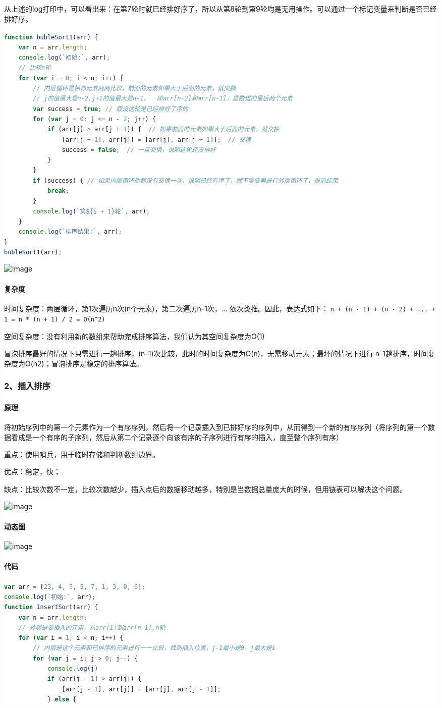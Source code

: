 
从上述的log打印中，可以看出来：在第7轮时就已经排好序了，所以从第8轮到第9轮均是无用操作。可以通过一个标记变量来判断是否已经排好序。
```js
function bubleSort1(arr) {
    var n = arr.length;
    console.log(`初始:`, arr);
    // 比较n轮
    for (var i = 0; i < n; i++) {
        // 内层循环是相邻元素两两比较，前面的元素如果大于后面的元素，就交换
        // j的值最大是n-2,j+1的值最大是n-1。  即arr[n-2]和arr[n-1]，是数组的最后两个元素
        var success = true; // 假设这轮是已经排好了序的
        for (var j = 0; j <= n - 2; j++) {
            if (arr[j] > arr[j + 1]) {  // 如果前面的元素如果大于后面的元素，就交换
                [arr[j + 1], arr[j]] = [arr[j], arr[j + 1]];  // 交换
                success = false;  // 一旦交换，说明这轮还没排好
            }
        }
        if (success) { // 如果内层循环后都没有交换一次，说明已经有序了，就不需要再进行外层循环了，提前结束
            break;
        }
        console.log(`第${i + 1}轮`, arr);
    }
    console.log(`排序结果:`, arr);
}
bubleSort1(arr);
```
![image](https://note.youdao.com/yws/public/resource/42e756f8a13f9e287d9b3e462d302b68/3E0AAE4975874EFC860077870036CF83?ynotemdtimestamp=1581562363782)
#### 复杂度
时间复杂度：两层循环，第1次遍历n次(n个元素)，第二次遍历n-1次，... 依次类推。因此，表达式如下：
```n + (n - 1) + (n - 2) + ... + 1 = n * (n + 1) / 2 = O(n^2)```

空间复杂度：没有利用新的数组来帮助完成排序算法，我们认为其空间复杂度为O(1)

冒泡排序最好的情况下只需进行一趟排序，(n-1)次比较，此时的时间复杂度为O(n)，无需移动元素；最坏的情况下进行 n-1趟排序，时间复杂度为O(n2)；冒泡排序是稳定的排序算法。
### 2、插入排序
#### 原理
将初始序列中的第一个元素作为一个有序序列，然后将一个记录插入到已排好序的序列中，从而得到一个新的有序序列（将序列的第一个数据看成是一个有序的子序列，然后从第二个记录逐个向该有序的子序列进行有序的插入，直至整个序列有序）

重点：使用哨兵，用于临时存储和判断数组边界。

优点：稳定，快；

缺点：比较次数不一定，比较次数越少，插入点后的数据移动越多，特别是当数据总量庞大的时候，但用链表可以解决这个问题。

![image](https://note.youdao.com/yws/public/resource/42e756f8a13f9e287d9b3e462d302b68/3B122E59B7FB4DD69CEA064D72EA2B62?ynotemdtimestamp=1581562363782)
#### 动态图
![image](https://images2017.cnblogs.com/blog/849589/201710/849589-20171015225645277-1151100000.gif?ynotemdtimestamp=1581562363782)
#### 代码
```js
var arr = [23, 4, 5, 5, 7, 1, 3, 0, 6];
console.log(`初始:`, arr);
function insertSort(arr) {
    var n = arr.length;
    // 外层是要插入的元素，从arr[1]到arr[n-1],n轮
    for (var i = 1; i < n; i++) {
        // 内层是这个元素和已排序的元素进行一一比较，找到插入位置，j-1最小是0，j最大是i
        for (var j = i; j > 0; j--) {
            console.log(j)
            if (arr[j - 1] > arr[j]) {
                [arr[j - 1], arr[j]] = [arr[j], arr[j - 1]];
            } else {
```